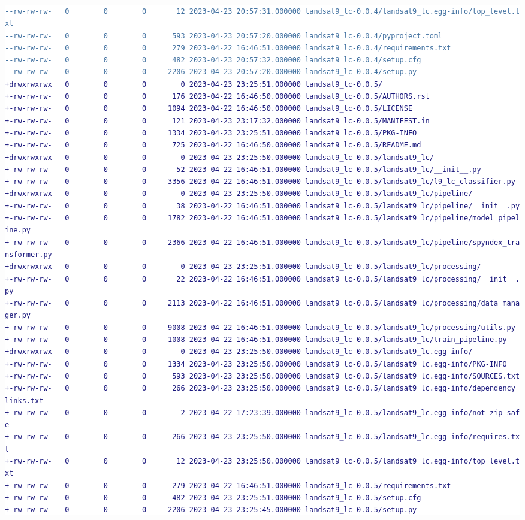 ```diff
--rw-rw-rw-   0        0        0       12 2023-04-23 20:57:31.000000 landsat9_lc-0.0.4/landsat9_lc.egg-info/top_level.txt
--rw-rw-rw-   0        0        0      593 2023-04-23 20:57:20.000000 landsat9_lc-0.0.4/pyproject.toml
--rw-rw-rw-   0        0        0      279 2023-04-22 16:46:51.000000 landsat9_lc-0.0.4/requirements.txt
--rw-rw-rw-   0        0        0      482 2023-04-23 20:57:32.000000 landsat9_lc-0.0.4/setup.cfg
--rw-rw-rw-   0        0        0     2206 2023-04-23 20:57:20.000000 landsat9_lc-0.0.4/setup.py
+drwxrwxrwx   0        0        0        0 2023-04-23 23:25:51.000000 landsat9_lc-0.0.5/
+-rw-rw-rw-   0        0        0      176 2023-04-22 16:46:50.000000 landsat9_lc-0.0.5/AUTHORS.rst
+-rw-rw-rw-   0        0        0     1094 2023-04-22 16:46:50.000000 landsat9_lc-0.0.5/LICENSE
+-rw-rw-rw-   0        0        0      121 2023-04-23 23:17:32.000000 landsat9_lc-0.0.5/MANIFEST.in
+-rw-rw-rw-   0        0        0     1334 2023-04-23 23:25:51.000000 landsat9_lc-0.0.5/PKG-INFO
+-rw-rw-rw-   0        0        0      725 2023-04-22 16:46:50.000000 landsat9_lc-0.0.5/README.md
+drwxrwxrwx   0        0        0        0 2023-04-23 23:25:50.000000 landsat9_lc-0.0.5/landsat9_lc/
+-rw-rw-rw-   0        0        0       52 2023-04-22 16:46:51.000000 landsat9_lc-0.0.5/landsat9_lc/__init__.py
+-rw-rw-rw-   0        0        0     3356 2023-04-22 16:46:51.000000 landsat9_lc-0.0.5/landsat9_lc/l9_lc_classifier.py
+drwxrwxrwx   0        0        0        0 2023-04-23 23:25:50.000000 landsat9_lc-0.0.5/landsat9_lc/pipeline/
+-rw-rw-rw-   0        0        0       38 2023-04-22 16:46:51.000000 landsat9_lc-0.0.5/landsat9_lc/pipeline/__init__.py
+-rw-rw-rw-   0        0        0     1782 2023-04-22 16:46:51.000000 landsat9_lc-0.0.5/landsat9_lc/pipeline/model_pipeline.py
+-rw-rw-rw-   0        0        0     2366 2023-04-22 16:46:51.000000 landsat9_lc-0.0.5/landsat9_lc/pipeline/spyndex_transformer.py
+drwxrwxrwx   0        0        0        0 2023-04-23 23:25:51.000000 landsat9_lc-0.0.5/landsat9_lc/processing/
+-rw-rw-rw-   0        0        0       22 2023-04-22 16:46:51.000000 landsat9_lc-0.0.5/landsat9_lc/processing/__init__.py
+-rw-rw-rw-   0        0        0     2113 2023-04-22 16:46:51.000000 landsat9_lc-0.0.5/landsat9_lc/processing/data_manager.py
+-rw-rw-rw-   0        0        0     9008 2023-04-22 16:46:51.000000 landsat9_lc-0.0.5/landsat9_lc/processing/utils.py
+-rw-rw-rw-   0        0        0     1008 2023-04-22 16:46:51.000000 landsat9_lc-0.0.5/landsat9_lc/train_pipeline.py
+drwxrwxrwx   0        0        0        0 2023-04-23 23:25:50.000000 landsat9_lc-0.0.5/landsat9_lc.egg-info/
+-rw-rw-rw-   0        0        0     1334 2023-04-23 23:25:50.000000 landsat9_lc-0.0.5/landsat9_lc.egg-info/PKG-INFO
+-rw-rw-rw-   0        0        0      593 2023-04-23 23:25:50.000000 landsat9_lc-0.0.5/landsat9_lc.egg-info/SOURCES.txt
+-rw-rw-rw-   0        0        0      266 2023-04-23 23:25:50.000000 landsat9_lc-0.0.5/landsat9_lc.egg-info/dependency_links.txt
+-rw-rw-rw-   0        0        0        2 2023-04-22 17:23:39.000000 landsat9_lc-0.0.5/landsat9_lc.egg-info/not-zip-safe
+-rw-rw-rw-   0        0        0      266 2023-04-23 23:25:50.000000 landsat9_lc-0.0.5/landsat9_lc.egg-info/requires.txt
+-rw-rw-rw-   0        0        0       12 2023-04-23 23:25:50.000000 landsat9_lc-0.0.5/landsat9_lc.egg-info/top_level.txt
+-rw-rw-rw-   0        0        0      279 2023-04-22 16:46:51.000000 landsat9_lc-0.0.5/requirements.txt
+-rw-rw-rw-   0        0        0      482 2023-04-23 23:25:51.000000 landsat9_lc-0.0.5/setup.cfg
+-rw-rw-rw-   0        0        0     2206 2023-04-23 23:25:45.000000 landsat9_lc-0.0.5/setup.py
```
